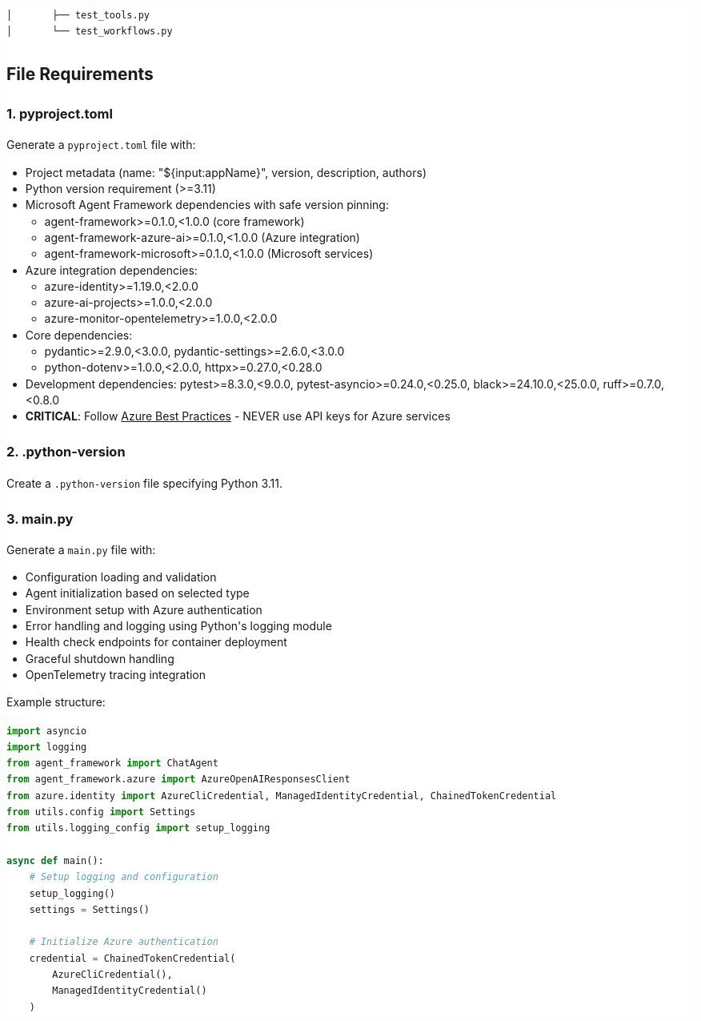 ```text
│       ├── test_tools.py
│       └── test_workflows.py
```

## File Requirements

### 1. pyproject.toml

Generate a `pyproject.toml` file with:

- Project metadata (name: "${input:appName}", version, description, authors)
- Python version requirement (>=3.11)
- Microsoft Agent Framework dependencies with safe version pinning:
  - agent-framework>=0.1.0,<1.0.0 (core framework)
  - agent-framework-azure-ai>=0.1.0,<1.0.0 (Azure integration)
  - agent-framework-microsoft>=0.1.0,<1.0.0 (Microsoft services)
- Azure integration dependencies:
  - azure-identity>=1.19.0,<2.0.0
  - azure-ai-projects>=1.0.0,<2.0.0
  - azure-monitor-opentelemetry>=1.0.0,<2.0.0
- Core dependencies:
  - pydantic>=2.9.0,<3.0.0, pydantic-settings>=2.6.0,<3.0.0
  - python-dotenv>=1.0.0,<2.0.0, httpx>=0.27.0,<0.28.0
- Development dependencies: pytest>=8.3.0,<9.0.0, pytest-asyncio>=0.24.0,<0.25.0, black>=24.10.0,<25.0.0, ruff>=0.7.0,<0.8.0
- **CRITICAL**: Follow [Azure Best Practices](../azure-bestpractices.md) - NEVER use API keys for Azure services

### 2. .python-version

Create a `.python-version` file specifying Python 3.11.

### 3. main.py

Generate a `main.py` file with:

- Configuration loading and validation
- Agent initialization based on selected type
- Environment setup with Azure authentication
- Error handling and logging using Python's logging module
- Health check endpoints for container deployment
- Graceful shutdown handling
- OpenTelemetry tracing integration

Example structure:
```python
import asyncio
import logging
from agent_framework import ChatAgent
from agent_framework.azure import AzureOpenAIResponsesClient
from azure.identity import AzureCliCredential, ManagedIdentityCredential, ChainedTokenCredential
from utils.config import Settings
from utils.logging_config import setup_logging

async def main():
    # Setup logging and configuration
    setup_logging()
    settings = Settings()
    
    # Initialize Azure authentication
    credential = ChainedTokenCredential(
        AzureCliCredential(),
        ManagedIdentityCredential()
    )
```